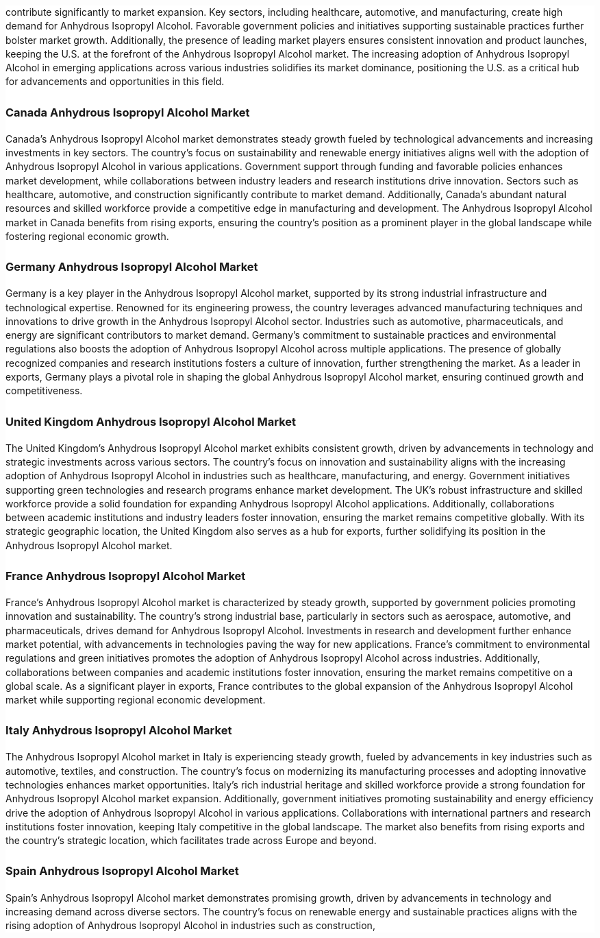 contribute significantly to market expansion. Key sectors, including healthcare, automotive, and manufacturing, create high demand for Anhydrous Isopropyl Alcohol. Favorable government policies and initiatives supporting sustainable practices further bolster market growth. Additionally, the presence of leading market players ensures consistent innovation and product launches, keeping the U.S. at the forefront of the Anhydrous Isopropyl Alcohol market. The increasing adoption of Anhydrous Isopropyl Alcohol in emerging applications across various industries solidifies its market dominance, positioning the U.S. as a critical hub for advancements and opportunities in this field.</p><h3>Canada Anhydrous Isopropyl Alcohol Market</h3><p>Canada&rsquo;s Anhydrous Isopropyl Alcohol market demonstrates steady growth fueled by technological advancements and increasing investments in key sectors. The country&rsquo;s focus on sustainability and renewable energy initiatives aligns well with the adoption of Anhydrous Isopropyl Alcohol in various applications. Government support through funding and favorable policies enhances market development, while collaborations between industry leaders and research institutions drive innovation. Sectors such as healthcare, automotive, and construction significantly contribute to market demand. Additionally, Canada&rsquo;s abundant natural resources and skilled workforce provide a competitive edge in manufacturing and development. The Anhydrous Isopropyl Alcohol market in Canada benefits from rising exports, ensuring the country&rsquo;s position as a prominent player in the global landscape while fostering regional economic growth.</p><h3>Germany Anhydrous Isopropyl Alcohol Market</h3><p>Germany is a key player in the Anhydrous Isopropyl Alcohol market, supported by its strong industrial infrastructure and technological expertise. Renowned for its engineering prowess, the country leverages advanced manufacturing techniques and innovations to drive growth in the Anhydrous Isopropyl Alcohol sector. Industries such as automotive, pharmaceuticals, and energy are significant contributors to market demand. Germany&rsquo;s commitment to sustainable practices and environmental regulations also boosts the adoption of Anhydrous Isopropyl Alcohol across multiple applications. The presence of globally recognized companies and research institutions fosters a culture of innovation, further strengthening the market. As a leader in exports, Germany plays a pivotal role in shaping the global Anhydrous Isopropyl Alcohol market, ensuring continued growth and competitiveness.</p><h3>United Kingdom Anhydrous Isopropyl Alcohol Market</h3><p>The United Kingdom&rsquo;s Anhydrous Isopropyl Alcohol market exhibits consistent growth, driven by advancements in technology and strategic investments across various sectors. The country&rsquo;s focus on innovation and sustainability aligns with the increasing adoption of Anhydrous Isopropyl Alcohol in industries such as healthcare, manufacturing, and energy. Government initiatives supporting green technologies and research programs enhance market development. The UK&rsquo;s robust infrastructure and skilled workforce provide a solid foundation for expanding Anhydrous Isopropyl Alcohol applications. Additionally, collaborations between academic institutions and industry leaders foster innovation, ensuring the market remains competitive globally. With its strategic geographic location, the United Kingdom also serves as a hub for exports, further solidifying its position in the Anhydrous Isopropyl Alcohol market.</p><h3>France Anhydrous Isopropyl Alcohol Market</h3><p>France&rsquo;s Anhydrous Isopropyl Alcohol market is characterized by steady growth, supported by government policies promoting innovation and sustainability. The country&rsquo;s strong industrial base, particularly in sectors such as aerospace, automotive, and pharmaceuticals, drives demand for Anhydrous Isopropyl Alcohol. Investments in research and development further enhance market potential, with advancements in technologies paving the way for new applications. France&rsquo;s commitment to environmental regulations and green initiatives promotes the adoption of Anhydrous Isopropyl Alcohol across industries. Additionally, collaborations between companies and academic institutions foster innovation, ensuring the market remains competitive on a global scale. As a significant player in exports, France contributes to the global expansion of the Anhydrous Isopropyl Alcohol market while supporting regional economic development.</p><h3>Italy Anhydrous Isopropyl Alcohol Market</h3><p>The Anhydrous Isopropyl Alcohol market in Italy is experiencing steady growth, fueled by advancements in key industries such as automotive, textiles, and construction. The country&rsquo;s focus on modernizing its manufacturing processes and adopting innovative technologies enhances market opportunities. Italy&rsquo;s rich industrial heritage and skilled workforce provide a strong foundation for Anhydrous Isopropyl Alcohol market expansion. Additionally, government initiatives promoting sustainability and energy efficiency drive the adoption of Anhydrous Isopropyl Alcohol in various applications. Collaborations with international partners and research institutions foster innovation, keeping Italy competitive in the global landscape. The market also benefits from rising exports and the country&rsquo;s strategic location, which facilitates trade across Europe and beyond.</p><h3>Spain Anhydrous Isopropyl Alcohol Market</h3><p>Spain&rsquo;s Anhydrous Isopropyl Alcohol market demonstrates promising growth, driven by advancements in technology and increasing demand across diverse sectors. The country&rsquo;s focus on renewable energy and sustainable practices aligns with the rising adoption of Anhydrous Isopropyl Alcohol in industries such as construction,